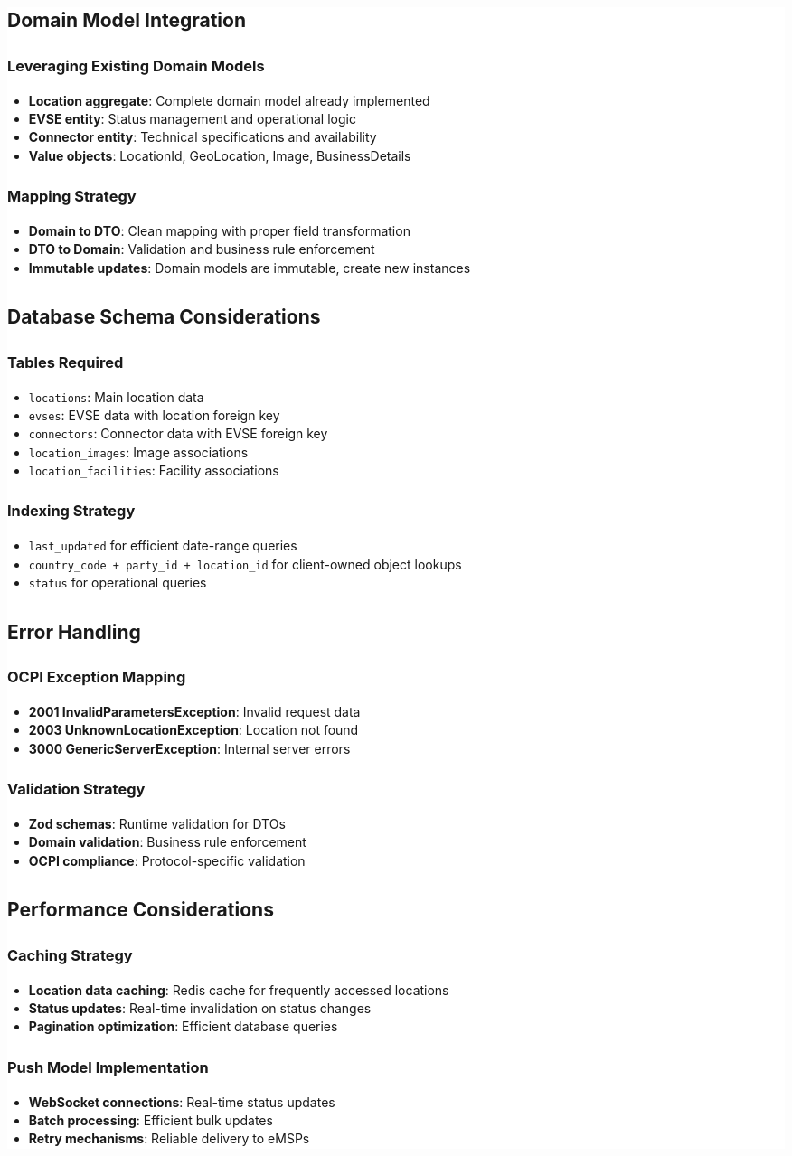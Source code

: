 ## Domain Model Integration

### Leveraging Existing Domain Models
- **Location aggregate**: Complete domain model already implemented
- **EVSE entity**: Status management and operational logic
- **Connector entity**: Technical specifications and availability
- **Value objects**: LocationId, GeoLocation, Image, BusinessDetails

### Mapping Strategy
- **Domain to DTO**: Clean mapping with proper field transformation
- **DTO to Domain**: Validation and business rule enforcement
- **Immutable updates**: Domain models are immutable, create new instances

## Database Schema Considerations

### Tables Required
- `locations`: Main location data
- `evses`: EVSE data with location foreign key
- `connectors`: Connector data with EVSE foreign key
- `location_images`: Image associations
- `location_facilities`: Facility associations

### Indexing Strategy
- `last_updated` for efficient date-range queries
- `country_code + party_id + location_id` for client-owned object lookups
- `status` for operational queries

## Error Handling

### OCPI Exception Mapping
- **2001 InvalidParametersException**: Invalid request data
- **2003 UnknownLocationException**: Location not found
- **3000 GenericServerException**: Internal server errors

### Validation Strategy
- **Zod schemas**: Runtime validation for DTOs
- **Domain validation**: Business rule enforcement
- **OCPI compliance**: Protocol-specific validation

## Performance Considerations

### Caching Strategy
- **Location data caching**: Redis cache for frequently accessed locations
- **Status updates**: Real-time invalidation on status changes
- **Pagination optimization**: Efficient database queries

### Push Model Implementation
- **WebSocket connections**: Real-time status updates
- **Batch processing**: Efficient bulk updates
- **Retry mechanisms**: Reliable delivery to eMSPs
